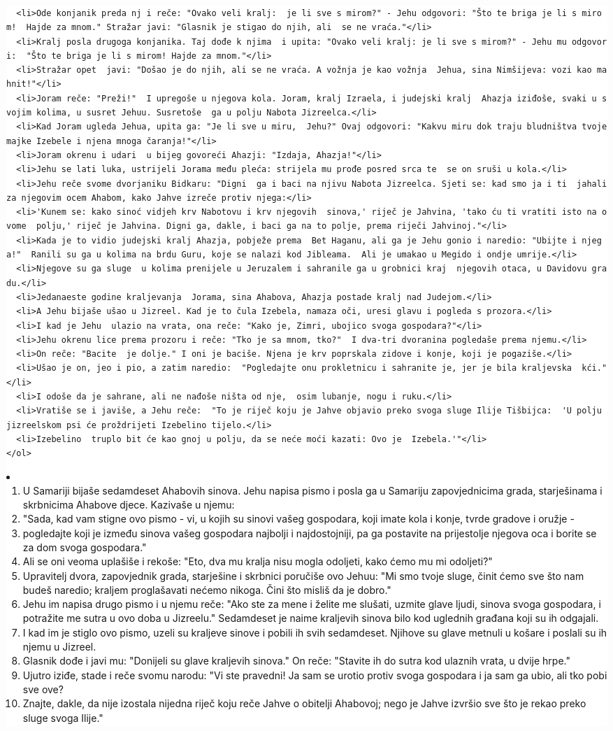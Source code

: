      <li>Ode konjanik preda nj i reče: "Ovako veli kralj:  je li sve s mirom?" - Jehu odgovori: "Što te briga je li s mirom!  Hajde za mnom." Stražar javi: "Glasnik je stigao do njih, ali  se ne vraća."</li>
      <li>Kralj posla drugoga konjanika. Taj dođe k njima  i upita: "Ovako veli kralj: je li sve s mirom?" - Jehu mu odgovori:  "Što te briga je li s mirom! Hajde za mnom."</li>
      <li>Stražar opet  javi: "Došao je do njih, ali se ne vraća. A vožnja je kao vožnja  Jehua, sina Nimšijeva: vozi kao mahnit!"</li>
      <li>Joram reče: "Preži!"  I upregoše u njegova kola. Joram, kralj Izraela, i judejski kralj  Ahazja iziđoše, svaki u svojim kolima, u susret Jehuu. Susretoše  ga u polju Nabota Jizreelca.</li>
      <li>Kad Joram ugleda Jehua, upita ga: "Je li sve u miru,  Jehu?" Ovaj odgovori: "Kakvu miru dok traju bludništva tvoje  majke Izebele i njena mnoga čaranja!"</li>
      <li>Joram okrenu i udari  u bijeg govoreći Ahazji: "Izdaja, Ahazja!"</li>
      <li>Jehu se lati luka, ustrijeli Jorama među pleća: strijela mu prođe posred srca te  se on sruši u kola.</li>
      <li>Jehu reče svome dvorjaniku Bidkaru: "Digni  ga i baci na njivu Nabota Jizreelca. Sjeti se: kad smo ja i ti  jahali za njegovim ocem Ahabom, kako Jahve izreče protiv njega:</li>
      <li>'Kunem se: kako sinoć vidjeh krv Nabotovu i krv njegovih  sinova,' riječ je Jahvina, 'tako ću ti vratiti isto na ovome  polju,' riječ je Jahvina. Digni ga, dakle, i baci ga na to polje, prema riječi Jahvinoj."</li>
      <li>Kada je to vidio judejski kralj Ahazja, pobježe prema  Bet Haganu, ali ga je Jehu gonio i naredio: "Ubijte i njega!"  Ranili su ga u kolima na brdu Guru, koje se nalazi kod Jibleama.  Ali je umakao u Megido i ondje umrije.</li>
      <li>Njegove su ga sluge  u kolima prenijele u Jeruzalem i sahranile ga u grobnici kraj  njegovih otaca, u Davidovu gradu.</li>
      <li>Jedanaeste godine kraljevanja  Jorama, sina Ahabova, Ahazja postade kralj nad Judejom.</li>
      <li>A Jehu bijaše ušao u Jizreel. Kad je to čula Izebela, namaza oči, uresi glavu i pogleda s prozora.</li>
      <li>I kad je Jehu  ulazio na vrata, ona reče: "Kako je, Zimri, ubojico svoga gospodara?"</li>
      <li>Jehu okrenu lice prema prozoru i reče: "Tko je sa mnom, tko?"  I dva-tri dvoranina pogledaše prema njemu.</li>
      <li>On reče: "Bacite  je dolje." I oni je baciše. Njena je krv poprskala zidove i konje, koji je pogaziše.</li>
      <li>Ušao je on, jeo i pio, a zatim naredio:  "Pogledajte onu prokletnicu i sahranite je, jer je bila kraljevska  kći."</li>
      <li>I odoše da je sahrane, ali ne nađoše ništa od nje,  osim lubanje, nogu i ruku.</li>
      <li>Vratiše se i javiše, a Jehu reče:  "To je riječ koju je Jahve objavio preko svoga sluge Ilije Tišbijca:  'U polju jizreelskom psi će proždrijeti Izebelino tijelo.</li>
      <li>Izebelino  truplo bit će kao gnoj u polju, da se neće moći kazati: Ovo je  Izebela.'"</li>
    </ol>
  </li>
  <li>
    <ol>
      <li>U Samariji bijaše sedamdeset Ahabovih sinova. Jehu napisa  pismo i posla ga u Samariju zapovjednicima grada, starješinama  i skrbnicima Ahabove djece. Kazivaše u njemu:</li>
      <li>"Sada, kad vam  stigne ovo pismo - vi, u kojih su sinovi vašeg gospodara, koji  imate kola i konje, tvrde gradove i oružje -</li>
      <li>pogledajte koji  je između sinova vašeg gospodara najbolji i najdostojniji, pa  ga postavite na prijestolje njegova oca i borite se za dom svoga  gospodara."</li>
      <li>Ali se oni veoma uplašiše i rekoše: "Eto, dva mu kralja  nisu mogla odoljeti, kako ćemo mu mi odoljeti?"</li>
      <li>Upravitelj  dvora, zapovjednik grada, starješine i skrbnici poručiše ovo  Jehuu: "Mi smo tvoje sluge, činit ćemo sve što nam budeš naredio;  kraljem proglašavati nećemo nikoga. Čini što misliš da je dobro."</li>
      <li>Jehu im napisa drugo pismo i u njemu reče: "Ako ste za  mene i želite me slušati, uzmite glave ljudi, sinova svoga gospodara, i potražite me sutra u ovo doba u Jizreelu." Sedamdeset je naime  kraljevih sinova bilo kod uglednih građana koji su ih odgajali.</li>
      <li>I kad im je stiglo ovo pismo, uzeli su kraljeve sinove i pobili  ih svih sedamdeset. Njihove su glave metnuli u košare i poslali  su ih njemu u Jizreel.</li>
      <li>Glasnik dođe i javi mu: "Donijeli su glave kraljevih sinova."  On reče: "Stavite ih do sutra kod ulaznih vrata, u dvije hrpe."</li>
      <li>Ujutro iziđe, stade i reče svomu narodu: "Vi ste pravedni!  Ja sam se urotio protiv svoga gospodara i ja sam ga ubio, ali  tko pobi sve ove?</li>
      <li>Znajte, dakle, da nije izostala nijedna  riječ koju reče Jahve o obitelji Ahabovoj; nego je Jahve izvršio  sve što je rekao preko sluge svoga Ilije."</li>